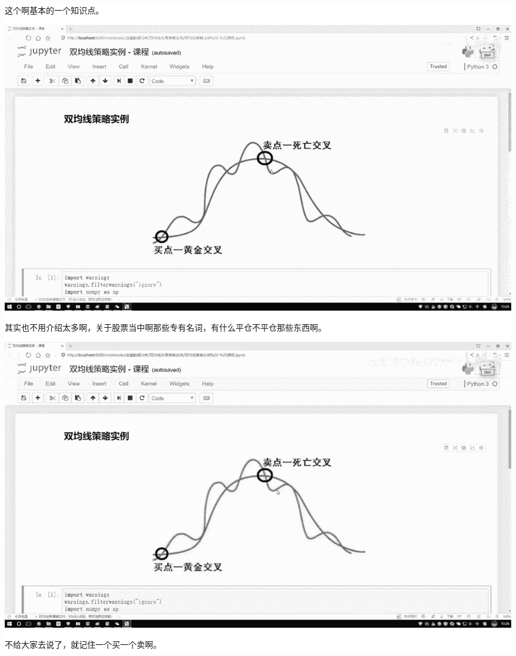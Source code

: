 这个啊基本的一个知识点。

![](img/950260a5fa489d429f8adbba67cff51b_140.png)

其实也不用介绍太多啊，关于股票当中啊那些专有名词，有什么平仓不平仓那些东西啊。

![](img/950260a5fa489d429f8adbba67cff51b_142.png)

不给大家去说了，就记住一个买一个卖啊。